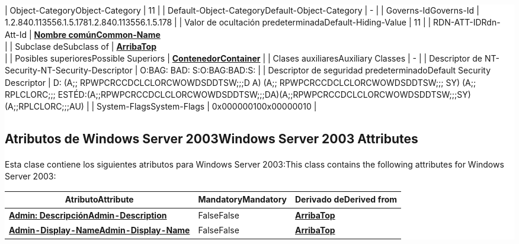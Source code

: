 | <span data-ttu-id="27c3d-398">Object-Category</span><span class="sxs-lookup"><span data-stu-id="27c3d-398">Object-Category</span></span>             | <span data-ttu-id="27c3d-399">1</span><span class="sxs-lookup"><span data-stu-id="27c3d-399">1</span></span>                                                                                            |
| <span data-ttu-id="27c3d-400">Default-Object-Category</span><span class="sxs-lookup"><span data-stu-id="27c3d-400">Default-Object-Category</span></span>     | \-                                                                                           |
| <span data-ttu-id="27c3d-401">Governs-Id</span><span class="sxs-lookup"><span data-stu-id="27c3d-401">Governs-Id</span></span>                  | <span data-ttu-id="27c3d-402">1.2.840.113556.1.5.178</span><span class="sxs-lookup"><span data-stu-id="27c3d-402">1.2.840.113556.1.5.178</span></span>                                                                       |
| <span data-ttu-id="27c3d-403">Valor de ocultación predeterminada</span><span class="sxs-lookup"><span data-stu-id="27c3d-403">Default-Hiding-Value</span></span>        | <span data-ttu-id="27c3d-404">1</span><span class="sxs-lookup"><span data-stu-id="27c3d-404">1</span></span>                                                                                            |
| <span data-ttu-id="27c3d-405">RDN-ATT-ID</span><span class="sxs-lookup"><span data-stu-id="27c3d-405">Rdn-Att-Id</span></span>                  | [<span data-ttu-id="27c3d-406">**Nombre común**</span><span class="sxs-lookup"><span data-stu-id="27c3d-406">**Common-Name**</span></span>](a-cn.md)<br/>                                                       |
| <span data-ttu-id="27c3d-407">Subclase de</span><span class="sxs-lookup"><span data-stu-id="27c3d-407">Subclass of</span></span>                 | [<span data-ttu-id="27c3d-408">**Arriba**</span><span class="sxs-lookup"><span data-stu-id="27c3d-408">**Top**</span></span>](c-top.md)<br/>                                                              |
| <span data-ttu-id="27c3d-409">Posibles superiores</span><span class="sxs-lookup"><span data-stu-id="27c3d-409">Possible Superiors</span></span>          | [<span data-ttu-id="27c3d-410">**Contenedor**</span><span class="sxs-lookup"><span data-stu-id="27c3d-410">**Container**</span></span>](c-container.md)                                                             |
| <span data-ttu-id="27c3d-411">Clases auxiliares</span><span class="sxs-lookup"><span data-stu-id="27c3d-411">Auxiliary Classes</span></span>           | \-                                                                                           |
| <span data-ttu-id="27c3d-412">Descriptor de NT-Security-</span><span class="sxs-lookup"><span data-stu-id="27c3d-412">NT-Security-Descriptor</span></span>      | <span data-ttu-id="27c3d-413">O:BAG: BAD: S:</span><span class="sxs-lookup"><span data-stu-id="27c3d-413">O:BAG:BAD:S:</span></span>                                                                                 |
| <span data-ttu-id="27c3d-414">Descriptor de seguridad predeterminado</span><span class="sxs-lookup"><span data-stu-id="27c3d-414">Default Security Descriptor</span></span> | <span data-ttu-id="27c3d-415">D: (A;; RPWPCRCCDCLCLORCWOWDSDDTSW;;;D A) (A;; RPWPCRCCDCLCLORCWOWDSDDTSW;;; SY) (A;; RPLCLORC;;; ESTÉ</span><span class="sxs-lookup"><span data-stu-id="27c3d-415">D:(A;;RPWPCRCCDCLCLORCWOWDSDDTSW;;;DA)(A;;RPWPCRCCDCLCLORCWOWDSDDTSW;;;SY)(A;;RPLCLORC;;;AU)</span></span> |
| <span data-ttu-id="27c3d-416">System-Flags</span><span class="sxs-lookup"><span data-stu-id="27c3d-416">System-Flags</span></span>                | <span data-ttu-id="27c3d-417">0x00000010</span><span class="sxs-lookup"><span data-stu-id="27c3d-417">0x00000010</span></span>                                                                                   |



## <a name="windows-server-2003-attributes"></a><span data-ttu-id="27c3d-418">Atributos de Windows Server 2003</span><span class="sxs-lookup"><span data-stu-id="27c3d-418">Windows Server 2003 Attributes</span></span>

<span data-ttu-id="27c3d-419">Esta clase contiene los siguientes atributos para Windows Server 2003:</span><span class="sxs-lookup"><span data-stu-id="27c3d-419">This class contains the following attributes for Windows Server 2003:</span></span>



| <span data-ttu-id="27c3d-420">Atributo</span><span class="sxs-lookup"><span data-stu-id="27c3d-420">Attribute</span></span>                                                                   | <span data-ttu-id="27c3d-421">Mandatory</span><span class="sxs-lookup"><span data-stu-id="27c3d-421">Mandatory</span></span> | <span data-ttu-id="27c3d-422">Derivado de</span><span class="sxs-lookup"><span data-stu-id="27c3d-422">Derived from</span></span>                    |
|-----------------------------------------------------------------------------|-----------|---------------------------------|
| [<span data-ttu-id="27c3d-423">**Admin: Descripción**</span><span class="sxs-lookup"><span data-stu-id="27c3d-423">**Admin-Description**</span></span>](a-admindescription.md)                             | <span data-ttu-id="27c3d-424">False</span><span class="sxs-lookup"><span data-stu-id="27c3d-424">False</span></span>     | [<span data-ttu-id="27c3d-425">**Arriba**</span><span class="sxs-lookup"><span data-stu-id="27c3d-425">**Top**</span></span>](c-top.md)<br/> |
| [<span data-ttu-id="27c3d-426">**Admin-Display-Name**</span><span class="sxs-lookup"><span data-stu-id="27c3d-426">**Admin-Display-Name**</span></span>](a-admindisplayname.md)                            | <span data-ttu-id="27c3d-427">False</span><span class="sxs-lookup"><span data-stu-id="27c3d-427">False</span></span>     | [<span data-ttu-id="27c3d-428">**Arriba**</span><span class="sxs-lookup"><span data-stu-id="27c3d-428">**Top**</span></span>](c-top.md)<br/> |